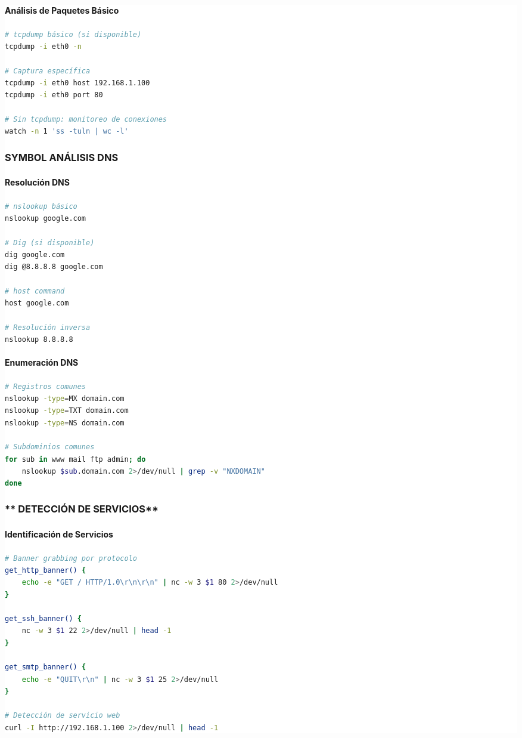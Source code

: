 #### **Análisis de Paquetes Básico**
```bash
# tcpdump básico (si disponible)
tcpdump -i eth0 -n

# Captura específica
tcpdump -i eth0 host 192.168.1.100
tcpdump -i eth0 port 80

# Sin tcpdump: monitoreo de conexiones
watch -n 1 'ss -tuln | wc -l'
```

### **SYMBOL ANÁLISIS DNS**

#### **Resolución DNS**
```bash
# nslookup básico
nslookup google.com

# Dig (si disponible)
dig google.com
dig @8.8.8.8 google.com

# host command
host google.com

# Resolución inversa
nslookup 8.8.8.8
```

#### **Enumeración DNS**
```bash
# Registros comunes
nslookup -type=MX domain.com
nslookup -type=TXT domain.com
nslookup -type=NS domain.com

# Subdominios comunes
for sub in www mail ftp admin; do
    nslookup $sub.domain.com 2>/dev/null | grep -v "NXDOMAIN"
done
```

### ** DETECCIÓN DE SERVICIOS**

#### **Identificación de Servicios**
```bash
# Banner grabbing por protocolo
get_http_banner() {
    echo -e "GET / HTTP/1.0\r\n\r\n" | nc -w 3 $1 80 2>/dev/null
}

get_ssh_banner() {
    nc -w 3 $1 22 2>/dev/null | head -1
}

get_smtp_banner() {
    echo -e "QUIT\r\n" | nc -w 3 $1 25 2>/dev/null
}

# Detección de servicio web
curl -I http://192.168.1.100 2>/dev/null | head -1
```
